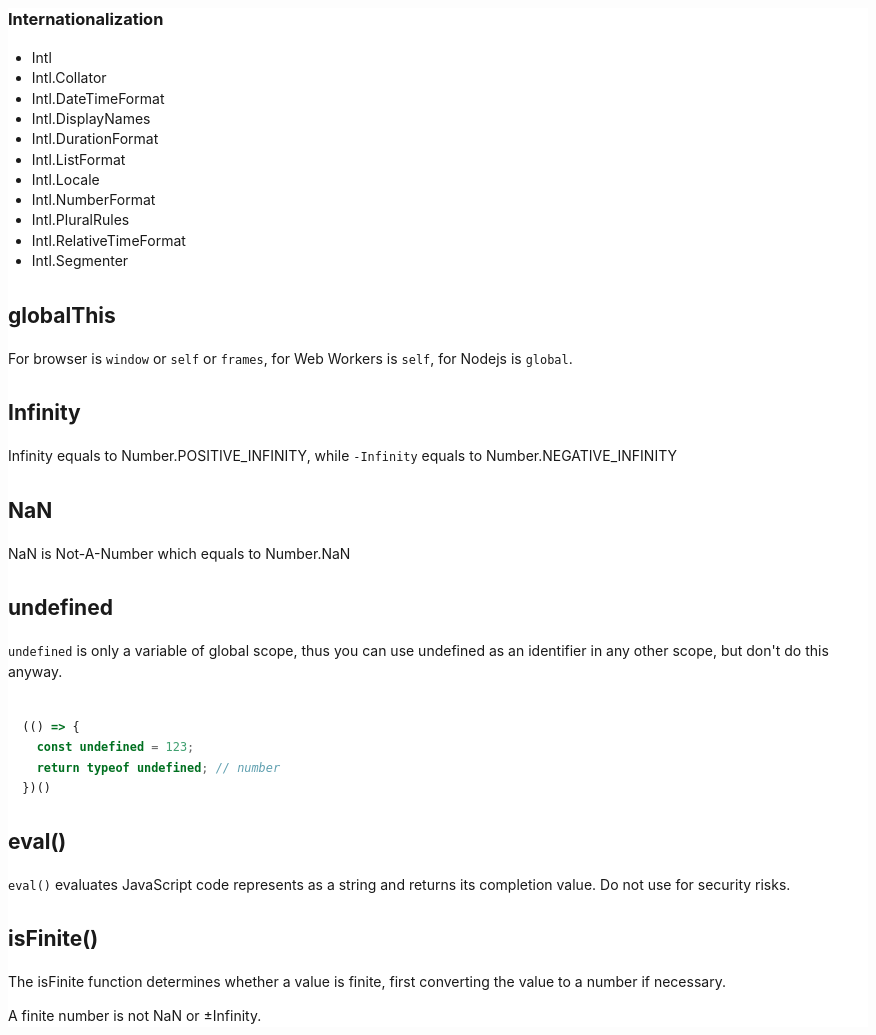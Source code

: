 ### Internationalization

- Intl
- Intl.Collator
- Intl.DateTimeFormat
- Intl.DisplayNames
- Intl.DurationFormat
- Intl.ListFormat
- Intl.Locale
- Intl.NumberFormat
- Intl.PluralRules
- Intl.RelativeTimeFormat
- Intl.Segmenter

## globalThis

For browser is `window` or `self` or `frames`, for Web Workers is `self`, for Nodejs is `global`.

## Infinity

Infinity equals to Number.POSITIVE_INFINITY, while `-Infinity` equals to Number.NEGATIVE_INFINITY

## NaN

NaN is Not-A-Number which equals to Number.NaN

## undefined

`undefined` is only a variable of global scope, thus you can use undefined as an identifier in any other scope, but don't do this anyway.

```javascript

  (() => {
    const undefined = 123;
    return typeof undefined; // number
  })()

```

## eval()

`eval()` evaluates JavaScript code represents as a string and returns its completion value. Do not use for security risks.

## isFinite()

The isFinite function determines whether a value is finite, first converting the value to a number if necessary.

A finite number is not NaN or ±Infinity.
